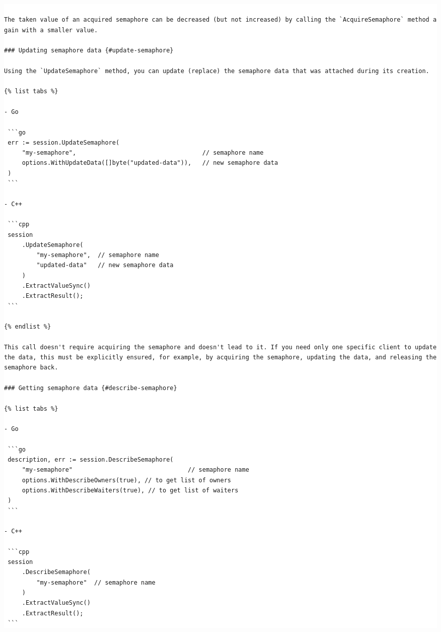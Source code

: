    ```

The taken value of an acquired semaphore can be decreased (but not increased) by calling the `AcquireSemaphore` method again with a smaller value.

### Updating semaphore data {#update-semaphore}

Using the `UpdateSemaphore` method, you can update (replace) the semaphore data that was attached during its creation.

{% list tabs %}

- Go

    ```go
    err := session.UpdateSemaphore(
        "my-semaphore",                                   // semaphore name
        options.WithUpdateData([]byte("updated-data")),   // new semaphore data
    )
    ```

- C++

    ```cpp
    session
        .UpdateSemaphore(
            "my-semaphore",  // semaphore name
            "updated-data"   // new semaphore data
        )
        .ExtractValueSync()
        .ExtractResult();
    ```

{% endlist %}

This call doesn't require acquiring the semaphore and doesn't lead to it. If you need only one specific client to update the data, this must be explicitly ensured, for example, by acquiring the semaphore, updating the data, and releasing the semaphore back.

### Getting semaphore data {#describe-semaphore}

{% list tabs %}

- Go

    ```go
    description, err := session.DescribeSemaphore(
        "my-semaphore"                                // semaphore name
        options.WithDescribeOwners(true), // to get list of owners
        options.WithDescribeWaiters(true), // to get list of waiters
    )
    ```

- C++

    ```cpp
    session
        .DescribeSemaphore(
            "my-semaphore"  // semaphore name
        )
        .ExtractValueSync()
        .ExtractResult();
    ```

   ```